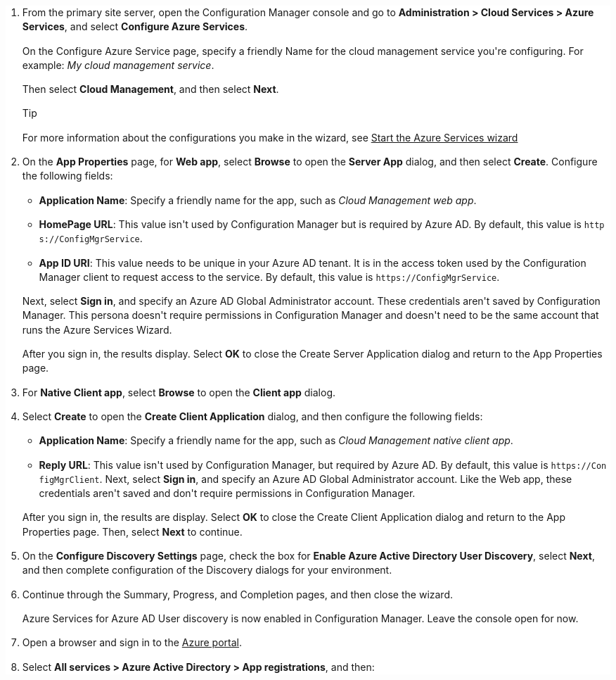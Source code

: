 1. From the primary site server, open the Configuration Manager console and go to **Administration > Cloud Services > Azure Services**, and select **Configure Azure Services**.  

   On the Configure Azure Service page, specify a friendly Name for the cloud management service you're configuring. For example: *My cloud management service*.

   Then select **Cloud Management**, and then select **Next**.  

   > [!TIP]  
   > For more information about the configurations you make in the wizard, see [Start the Azure Services wizard](../core/servers/deploy/configure/Azure-services-wizard.md#start-the-azure-services-wizard)

2. On the **App Properties** page, for **Web app**, select **Browse** to open the **Server App** dialog, and then select **Create**. Configure the following fields:

   - **Application Name**: Specify a friendly name for the app, such as *Cloud Management web app*.  

   - **HomePage URL**: This value isn't used by Configuration Manager but is required by Azure AD. By default, this value is `https://ConfigMgrService`.  

   - **App ID URI**: This value needs to be unique in your Azure AD tenant. It is in the access token used by the Configuration Manager client to request access to the service. By default, this value is `https://ConfigMgrService`.  

   Next, select **Sign in**, and specify an Azure AD Global Administrator account. These credentials aren't saved by Configuration Manager. This persona doesn't require permissions in Configuration Manager and doesn't need to be the same account that runs the Azure Services Wizard.

   After you sign in, the results display. Select **OK** to close the Create Server Application dialog and return to the App Properties page.

3. For **Native Client app**, select **Browse** to open the **Client app** dialog.

4. Select **Create** to open the **Create Client Application** dialog, and then configure the following fields:  

   - **Application Name**: Specify a friendly name for the app, such as *Cloud Management native client app*.

   - **Reply URL**: This value isn't used by Configuration Manager, but required by Azure AD. By default, this value is `https://ConfigMgrClient`.
   Next, select **Sign in**, and specify an Azure AD Global Administrator account. Like the Web app, these credentials aren't saved and don't require permissions in Configuration Manager.

   After you sign in, the results are display. Select **OK** to close the Create Client Application dialog and return to the App Properties page. Then, select **Next** to continue.

5. On the **Configure Discovery Settings** page, check the box for **Enable Azure Active Directory User Discovery**, select **Next**, and then complete configuration of the Discovery dialogs for your environment.  

6. Continue through the Summary, Progress, and Completion pages, and then close the wizard.  

   Azure Services for Azure AD User discovery is now enabled in Configuration Manager.  Leave the console open for now.  

7. Open a browser and sign in to the [Azure portal](https://portal.azure.com/).  

8. Select **All services > Azure Active Directory > App registrations**, and then:
